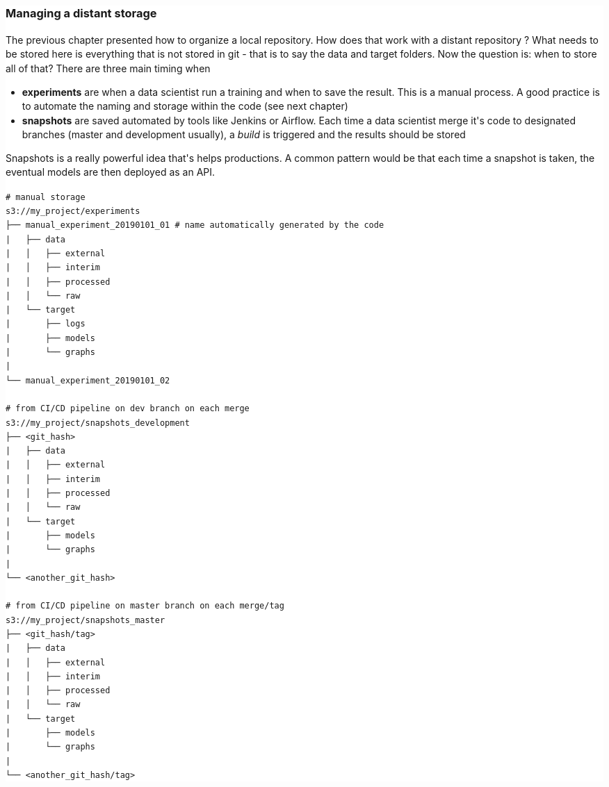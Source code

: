 ### Managing a distant storage

The previous chapter presented how to organize a local repository. How does that work with a distant repository ? What needs to be stored here is everything that is not stored in git - that is to say the data and target folders. Now the question is: when to store all of that? There are three main timing when

- **experiments** are when a data scientist run a training and when to save the result. This is a manual process. A good practice is to automate the naming and storage within the code (see next chapter)
- **snapshots** are saved automated by tools like Jenkins or Airflow. Each time a data scientist merge it's code to designated branches (master and development usually), a *build* is triggered and the results should be stored

Snapshots is a really powerful idea that's helps productions. A common pattern would be that each time a snapshot is taken, the eventual models are then deployed as an API.

```shell
# manual storage
s3://my_project/experiments
├── manual_experiment_20190101_01 # name automatically generated by the code
|   ├── data
|   │   ├── external
|   │   ├── interim
|   │   ├── processed
|   │   └── raw
|   └── target
|       ├── logs
|       ├── models
|       └── graphs
|
└── manual_experiment_20190101_02

# from CI/CD pipeline on dev branch on each merge
s3://my_project/snapshots_development
├── <git_hash>
|   ├── data
|   │   ├── external
|   │   ├── interim
|   │   ├── processed
|   │   └── raw
|   └── target
|       ├── models
|       └── graphs
|
└── <another_git_hash>

# from CI/CD pipeline on master branch on each merge/tag
s3://my_project/snapshots_master
├── <git_hash/tag>
|   ├── data
|   │   ├── external
|   │   ├── interim
|   │   ├── processed
|   │   └── raw
|   └── target
|       ├── models
|       └── graphs
|
└── <another_git_hash/tag>

```
